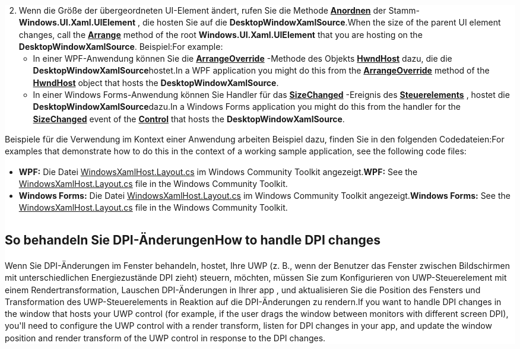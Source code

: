 2. <span data-ttu-id="77756-225">Wenn die Größe der übergeordneten UI-Element ändert, rufen Sie die Methode [**Anordnen**](https://docs.microsoft.com/uwp/api/windows.ui.xaml.uielement.arrange) der Stamm- **Windows.UI.Xaml.UIElement** , die hosten Sie auf die **DesktopWindowXamlSource**.</span><span class="sxs-lookup"><span data-stu-id="77756-225">When the size of the parent UI element changes, call the [**Arrange**](https://docs.microsoft.com/uwp/api/windows.ui.xaml.uielement.arrange) method of the root **Windows.UI.Xaml.UIElement** that you are hosting on the **DesktopWindowXamlSource**.</span></span> <span data-ttu-id="77756-226">Beispiel:</span><span class="sxs-lookup"><span data-stu-id="77756-226">For example:</span></span>
    * <span data-ttu-id="77756-227">In einer WPF-Anwendung können Sie die [**ArrangeOverride**](https://docs.microsoft.com/dotnet/api/system.windows.frameworkelement.arrangeoverride) -Methode des Objekts [**HwndHost**](https://docs.microsoft.com/dotnet/api/system.windows.interop.hwndhost) dazu, die die **DesktopWindowXamlSource**hostet.</span><span class="sxs-lookup"><span data-stu-id="77756-227">In a WPF application you might do this from the [**ArrangeOverride**](https://docs.microsoft.com/dotnet/api/system.windows.frameworkelement.arrangeoverride) method of the [**HwndHost**](https://docs.microsoft.com/dotnet/api/system.windows.interop.hwndhost) object that hosts the **DesktopWindowXamlSource**.</span></span>
    * <span data-ttu-id="77756-228">In einer Windows Forms-Anwendung können Sie Handler für das [**SizeChanged**](https://docs.microsoft.com/dotnet/api/system.windows.forms.control.sizechanged) -Ereignis des [**Steuerelements**](https://docs.microsoft.com/dotnet/api/system.windows.forms.control) , hostet die **DesktopWindowXamlSource**dazu.</span><span class="sxs-lookup"><span data-stu-id="77756-228">In a Windows Forms application you might do this from the handler for the [**SizeChanged**](https://docs.microsoft.com/dotnet/api/system.windows.forms.control.sizechanged) event of the [**Control**](https://docs.microsoft.com/dotnet/api/system.windows.forms.control) that hosts the **DesktopWindowXamlSource**.</span></span>

<span data-ttu-id="77756-229">Beispiele für die Verwendung im Kontext einer Anwendung arbeiten Beispiel dazu, finden Sie in den folgenden Codedateien:</span><span class="sxs-lookup"><span data-stu-id="77756-229">For examples that demonstrate how to do this in the context of a working sample application, see the following code files:</span></span>
  * <span data-ttu-id="77756-230">**WPF:** Die Datei [WindowsXamlHost.Layout.cs](https://github.com/Microsoft/WindowsCommunityToolkit/blob/master/Microsoft.Toolkit.Win32/Microsoft.Toolkit.Wpf.UI.XamlHost/WindowsXamlHostBase.Layout.cs) im Windows Community Toolkit angezeigt.</span><span class="sxs-lookup"><span data-stu-id="77756-230">**WPF:** See the [WindowsXamlHost.Layout.cs](https://github.com/Microsoft/WindowsCommunityToolkit/blob/master/Microsoft.Toolkit.Win32/Microsoft.Toolkit.Wpf.UI.XamlHost/WindowsXamlHostBase.Layout.cs) file in the Windows Community Toolkit.</span></span>  
  * <span data-ttu-id="77756-231">**Windows Forms:** Die Datei [WindowsXamlHost.Layout.cs](https://github.com/Microsoft/WindowsCommunityToolkit/blob/master/Microsoft.Toolkit.Win32/Microsoft.Toolkit.Forms.UI.XamlHost/WindowsXamlHostBase.Layout.cs) im Windows Community Toolkit angezeigt.</span><span class="sxs-lookup"><span data-stu-id="77756-231">**Windows Forms:** See the [WindowsXamlHost.Layout.cs](https://github.com/Microsoft/WindowsCommunityToolkit/blob/master/Microsoft.Toolkit.Win32/Microsoft.Toolkit.Forms.UI.XamlHost/WindowsXamlHostBase.Layout.cs) file in the Windows Community Toolkit.</span></span>

## <a name="how-to-handle-dpi-changes"></a><span data-ttu-id="77756-232">So behandeln Sie DPI-Änderungen</span><span class="sxs-lookup"><span data-stu-id="77756-232">How to handle DPI changes</span></span>

<span data-ttu-id="77756-233">Wenn Sie DPI-Änderungen im Fenster behandeln, hostet, Ihre UWP (z. B., wenn der Benutzer das Fenster zwischen Bildschirmen mit unterschiedlichen Energiezustände DPI zieht) steuern, möchten, müssen Sie zum Konfigurieren von UWP-Steuerelement mit einem Rendertransformation, Lauschen DPI-Änderungen in Ihrer app , und aktualisieren Sie die Position des Fensters und Transformation des UWP-Steuerelements in Reaktion auf die DPI-Änderungen zu rendern.</span><span class="sxs-lookup"><span data-stu-id="77756-233">If you want to handle DPI changes in the window that hosts your UWP control (for example, if the user drags the window between monitors with different screen DPI), you'll need to configure the UWP control with a render transform, listen for DPI changes in your app, and update the window position and render transform of the UWP control in response to the DPI changes.</span></span>
